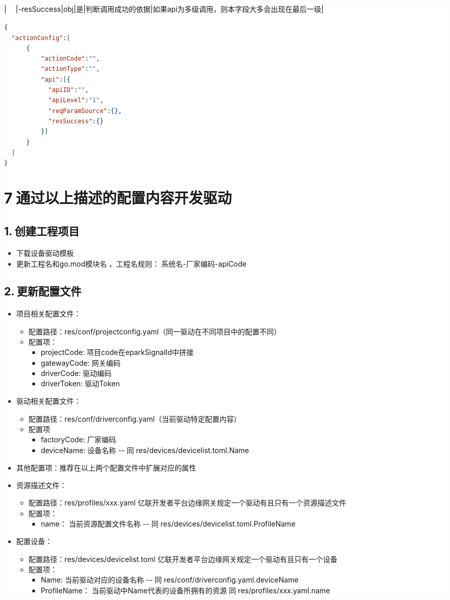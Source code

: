 | &emsp;\|-resSuccess|obj|是|判断调用成功的依据|如果api为多级调用，则本字段大多会出现在最后一级|

```json
{
  "actionConfig":[
      {
          "actionCode":"",
          "actionType":"",
          "api":[{
            "apiID":"",
            "apiLevel":"1",
            "reqParamSource":{},
            "resSuccess":{}
          }]
      }
  ]
}
```

# 7 通过以上描述的配置内容开发驱动
## 1. 创建工程项目
- 下载设备驱动模板
- 更新工程名和go.mod模块名  ，工程名规则： 系统名-厂家编码-apiCode
## 2. 更新配置文件

- 项目相关配置文件：
  +  配置路径：res/conf/projectconfig.yaml（同一驱动在不同项目中的配置不同）
  +  配置项：  
     - projectCode: 项目code在eparkSignalId中拼接
     -  gatewayCode: 网关编码
     -  driverCode: 驱动编码
     -  driverToken: 驱动Token

- 驱动相关配置文件：
  + 配置路径：res/conf/driverconfig.yaml（当前驱动特定配置内容）
  + 配置项
    - factoryCode: 厂家编码
    - deviceName: 设备名称 -- 同 res/devices/devicelist.toml.Name

- 其他配置项：推荐在以上两个配置文件中扩展对应的属性

- 资源描述文件： 
  + 配置路径：res/profiles/xxx.yaml 亿联开发者平台边缘网关规定一个驱动有且只有一个资源描述文件
  + 配置项：
    - name： 当前资源配置文件名称 -- 同 res/devices/devicelist.toml.ProfileName 

- 配置设备： 
  + 配置路径：res/devices/devicelist.toml 亿联开发者平台边缘网关规定一个驱动有且只有一个设备
  + 配置项：
    - Name: 当前驱动对应的设备名称 -- 同 res/conf/driverconfig.yaml.deviceName
    - ProfileName： 当前驱动中Name代表的设备所拥有的资源 同 res/profiles/xxx.yaml.name
